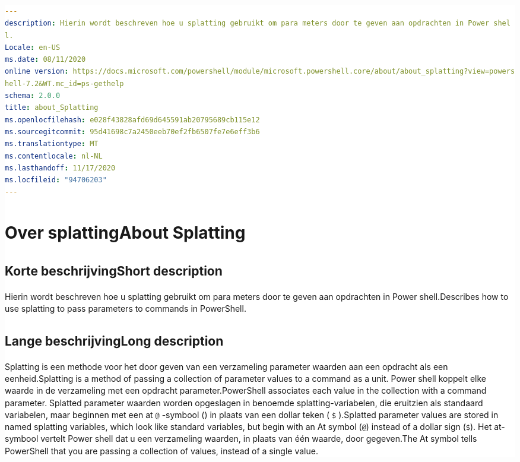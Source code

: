 ```yaml
---
description: Hierin wordt beschreven hoe u splatting gebruikt om para meters door te geven aan opdrachten in Power shell.
Locale: en-US
ms.date: 08/11/2020
online version: https://docs.microsoft.com/powershell/module/microsoft.powershell.core/about/about_splatting?view=powershell-7.2&WT.mc_id=ps-gethelp
schema: 2.0.0
title: about_Splatting
ms.openlocfilehash: e028f43828afd69d645591ab20795689cb115e12
ms.sourcegitcommit: 95d41698c7a2450eeb70ef2fb6507fe7e6eff3b6
ms.translationtype: MT
ms.contentlocale: nl-NL
ms.lasthandoff: 11/17/2020
ms.locfileid: "94706203"
---
```

# <a name="about-splatting"></a><span data-ttu-id="78587-103">Over splatting</span><span class="sxs-lookup"><span data-stu-id="78587-103">About Splatting</span></span>

## <a name="short-description"></a><span data-ttu-id="78587-104">Korte beschrijving</span><span class="sxs-lookup"><span data-stu-id="78587-104">Short description</span></span>

<span data-ttu-id="78587-105">Hierin wordt beschreven hoe u splatting gebruikt om para meters door te geven aan opdrachten in Power shell.</span><span class="sxs-lookup"><span data-stu-id="78587-105">Describes how to use splatting to pass parameters to commands in PowerShell.</span></span>

## <a name="long-description"></a><span data-ttu-id="78587-106">Lange beschrijving</span><span class="sxs-lookup"><span data-stu-id="78587-106">Long description</span></span>

<span data-ttu-id="78587-107">Splatting is een methode voor het door geven van een verzameling parameter waarden aan een opdracht als een eenheid.</span><span class="sxs-lookup"><span data-stu-id="78587-107">Splatting is a method of passing a collection of parameter values to a command as a unit.</span></span> <span data-ttu-id="78587-108">Power shell koppelt elke waarde in de verzameling met een opdracht parameter.</span><span class="sxs-lookup"><span data-stu-id="78587-108">PowerShell associates each value in the collection with a command parameter.</span></span> <span data-ttu-id="78587-109">Splatted parameter waarden worden opgeslagen in benoemde splatting-variabelen, die eruitzien als standaard variabelen, maar beginnen met een at `@` -symbool () in plaats van een dollar teken ( `$` ).</span><span class="sxs-lookup"><span data-stu-id="78587-109">Splatted parameter values are stored in named splatting variables, which look like standard variables, but begin with an At symbol (`@`) instead of a dollar sign (`$`).</span></span> <span data-ttu-id="78587-110">Het at-symbool vertelt Power shell dat u een verzameling waarden, in plaats van één waarde, door gegeven.</span><span class="sxs-lookup"><span data-stu-id="78587-110">The At symbol tells PowerShell that you are passing a collection of values, instead of a single value.</span></span>
